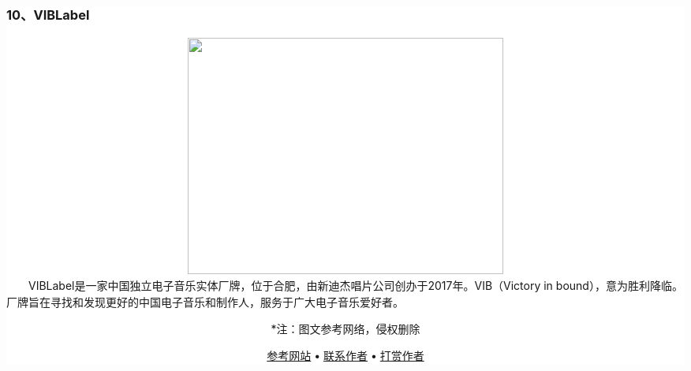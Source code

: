 ### 10、VIBLabel
<div  align="center">    
<img src="http://photocdn.sohu.com/20180321/Img532972347.jpg" height="300" width="400"/>
</div>
&emsp;&emsp;VIBLabel是一家中国独立电子音乐实体厂牌，位于合肥，由新迪杰唱片公司创办于2017年。VIB（Victory in bound），意为胜利降临。厂牌旨在寻找和发现更好的中国电子音乐和制作人，服务于广大电子音乐爱好者。

<p align="center">*注：图文参考网络，侵权删除</p>
<p align="center">
  <a href="https://music.163.com">参考网站</a> •
  <a href="https://github.com/hex108178">联系作者</a> •
  <a href="/blogs/award/award.html">打赏作者</a> 
</p>